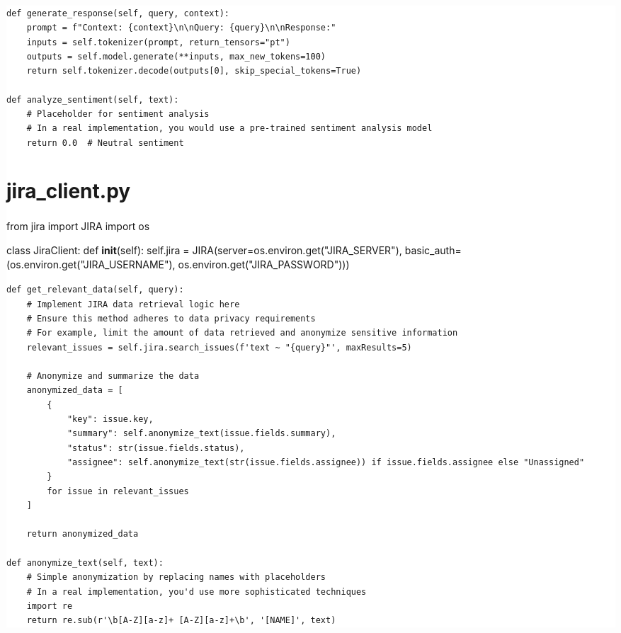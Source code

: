     def generate_response(self, query, context):
        prompt = f"Context: {context}\n\nQuery: {query}\n\nResponse:"
        inputs = self.tokenizer(prompt, return_tensors="pt")
        outputs = self.model.generate(**inputs, max_new_tokens=100)
        return self.tokenizer.decode(outputs[0], skip_special_tokens=True)
    
    def analyze_sentiment(self, text):
        # Placeholder for sentiment analysis
        # In a real implementation, you would use a pre-trained sentiment analysis model
        return 0.0  # Neutral sentiment

# jira_client.py
from jira import JIRA
import os

class JiraClient:
    def __init__(self):
        self.jira = JIRA(server=os.environ.get("JIRA_SERVER"),
                         basic_auth=(os.environ.get("JIRA_USERNAME"), os.environ.get("JIRA_PASSWORD")))
    
    def get_relevant_data(self, query):
        # Implement JIRA data retrieval logic here
        # Ensure this method adheres to data privacy requirements
        # For example, limit the amount of data retrieved and anonymize sensitive information
        relevant_issues = self.jira.search_issues(f'text ~ "{query}"', maxResults=5)
        
        # Anonymize and summarize the data
        anonymized_data = [
            {
                "key": issue.key,
                "summary": self.anonymize_text(issue.fields.summary),
                "status": str(issue.fields.status),
                "assignee": self.anonymize_text(str(issue.fields.assignee)) if issue.fields.assignee else "Unassigned"
            }
            for issue in relevant_issues
        ]
        
        return anonymized_data
    
    def anonymize_text(self, text):
        # Simple anonymization by replacing names with placeholders
        # In a real implementation, you'd use more sophisticated techniques
        import re
        return re.sub(r'\b[A-Z][a-z]+ [A-Z][a-z]+\b', '[NAME]', text)

